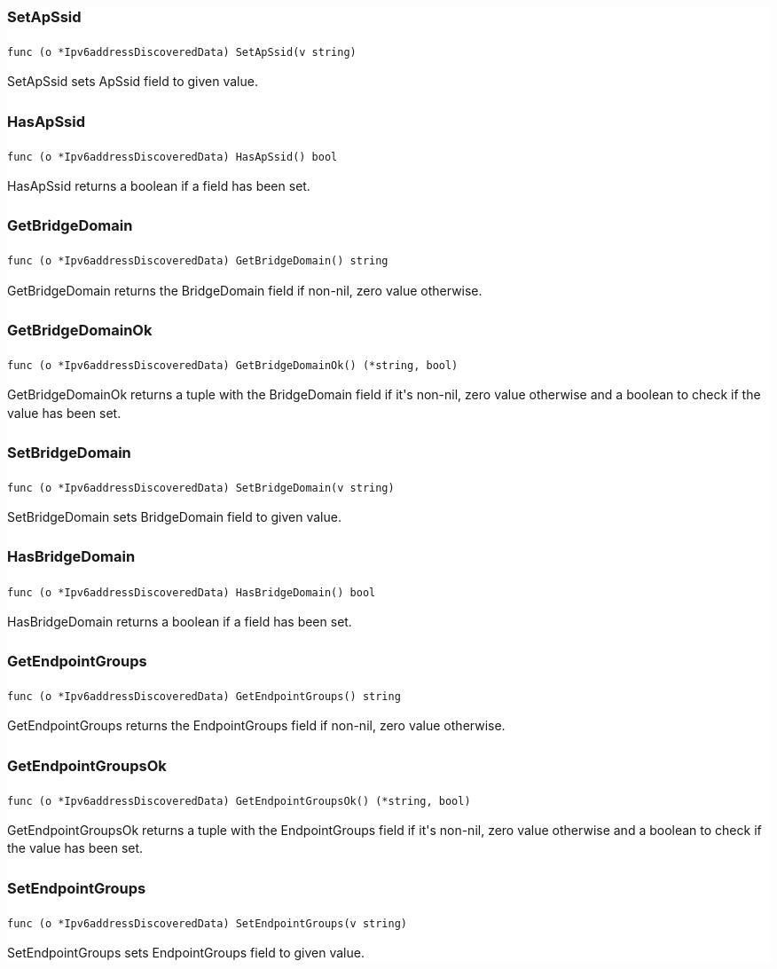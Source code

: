 ### SetApSsid

`func (o *Ipv6addressDiscoveredData) SetApSsid(v string)`

SetApSsid sets ApSsid field to given value.

### HasApSsid

`func (o *Ipv6addressDiscoveredData) HasApSsid() bool`

HasApSsid returns a boolean if a field has been set.

### GetBridgeDomain

`func (o *Ipv6addressDiscoveredData) GetBridgeDomain() string`

GetBridgeDomain returns the BridgeDomain field if non-nil, zero value otherwise.

### GetBridgeDomainOk

`func (o *Ipv6addressDiscoveredData) GetBridgeDomainOk() (*string, bool)`

GetBridgeDomainOk returns a tuple with the BridgeDomain field if it's non-nil, zero value otherwise
and a boolean to check if the value has been set.

### SetBridgeDomain

`func (o *Ipv6addressDiscoveredData) SetBridgeDomain(v string)`

SetBridgeDomain sets BridgeDomain field to given value.

### HasBridgeDomain

`func (o *Ipv6addressDiscoveredData) HasBridgeDomain() bool`

HasBridgeDomain returns a boolean if a field has been set.

### GetEndpointGroups

`func (o *Ipv6addressDiscoveredData) GetEndpointGroups() string`

GetEndpointGroups returns the EndpointGroups field if non-nil, zero value otherwise.

### GetEndpointGroupsOk

`func (o *Ipv6addressDiscoveredData) GetEndpointGroupsOk() (*string, bool)`

GetEndpointGroupsOk returns a tuple with the EndpointGroups field if it's non-nil, zero value otherwise
and a boolean to check if the value has been set.

### SetEndpointGroups

`func (o *Ipv6addressDiscoveredData) SetEndpointGroups(v string)`

SetEndpointGroups sets EndpointGroups field to given value.
